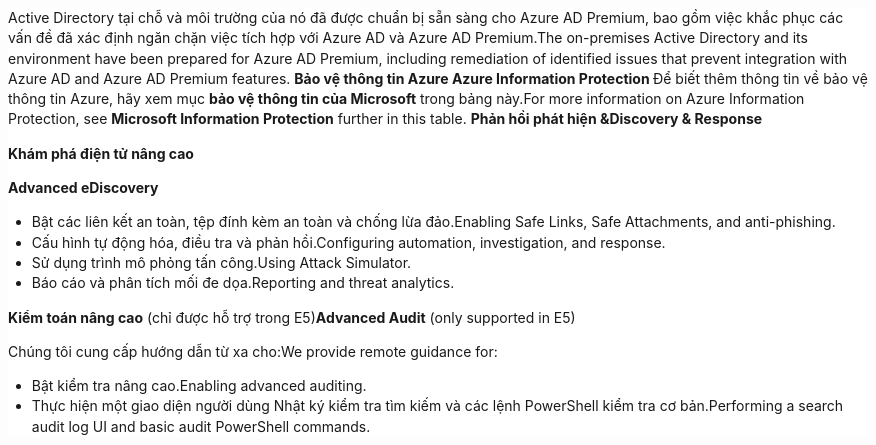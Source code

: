 <td><span data-ttu-id="c34b5-204">Active Directory tại chỗ và môi trường của nó đã được chuẩn bị sẵn sàng cho Azure AD Premium, bao gồm việc khắc phục các vấn đề đã xác định ngăn chặn việc tích hợp với Azure AD và Azure AD Premium.</span><span class="sxs-lookup"><span data-stu-id="c34b5-204">The on-premises Active Directory and its environment have been prepared for Azure AD Premium, including remediation of identified issues that prevent integration with Azure AD and Azure AD Premium features.</span></span></td>
</tr>
<tr class="odd">
<td><span data-ttu-id="c34b5-205"><strong>Bảo vệ thông tin Azure </strong></span><span class="sxs-lookup"><span data-stu-id="c34b5-205"><strong>Azure Information Protection </strong></span></span></td>
<td>  <span data-ttu-id="c34b5-206">Để biết thêm thông tin về bảo vệ thông tin Azure, hãy xem mục <strong>bảo vệ thông tin của Microsoft</strong> trong bảng này.</span><span class="sxs-lookup"><span data-stu-id="c34b5-206">For more information on Azure Information Protection, see <strong>Microsoft Information Protection</strong> further in this table.</span></span>

  </td>
<td>  
  <tr class="odd">
<td><span data-ttu-id="c34b5-207"><strong>Phản hồi phát hiện &</strong></span><span class="sxs-lookup"><span data-stu-id="c34b5-207"><strong>Discovery & Response</strong></span></span></td>
<td>  

<span data-ttu-id="c34b5-208"><strong>Khám phá điện tử nâng cao</strong>
  
</span><span class="sxs-lookup"><span data-stu-id="c34b5-208"><strong>Advanced eDiscovery</strong>
  
</span></span><ul>
<li>  <span data-ttu-id="c34b5-209">Bật các liên kết an toàn, tệp đính kèm an toàn và chống lừa đảo.</span><span class="sxs-lookup"><span data-stu-id="c34b5-209">Enabling Safe Links, Safe Attachments, and anti-phishing.</span></span>  </li>
<li>  <span data-ttu-id="c34b5-210">Cấu hình tự động hóa, điều tra và phản hồi.</span><span class="sxs-lookup"><span data-stu-id="c34b5-210">Configuring automation, investigation, and response.</span></span>  </li>
<li>  <span data-ttu-id="c34b5-211">Sử dụng trình mô phỏng tấn công.</span><span class="sxs-lookup"><span data-stu-id="c34b5-211">Using Attack Simulator.</span></span>  </li>
<li>  <span data-ttu-id="c34b5-212">Báo cáo và phân tích mối đe dọa.</span><span class="sxs-lookup"><span data-stu-id="c34b5-212">Reporting and threat analytics.</span></span>  </li>
</ul>

<span data-ttu-id="c34b5-213"><strong>Kiểm toán nâng cao</strong> (chỉ được hỗ trợ trong E5)</span><span class="sxs-lookup"><span data-stu-id="c34b5-213"><strong>Advanced Audit</strong> (only supported in E5)</span></span>

<span data-ttu-id="c34b5-214">Chúng tôi cung cấp hướng dẫn từ xa cho:</span><span class="sxs-lookup"><span data-stu-id="c34b5-214">We provide remote guidance for:</span></span>  
<ul>
<li> <span data-ttu-id="c34b5-215">Bật kiểm tra nâng cao.</span><span class="sxs-lookup"><span data-stu-id="c34b5-215">Enabling advanced auditing.</span></span></li>
<li> <span data-ttu-id="c34b5-216">Thực hiện một giao diện người dùng Nhật ký kiểm tra tìm kiếm và các lệnh PowerShell kiểm tra cơ bản.</span><span class="sxs-lookup"><span data-stu-id="c34b5-216">Performing a search audit log UI and basic audit PowerShell commands.</span></span></li>
</ul><span data-ttu-id="c34b5-217">
